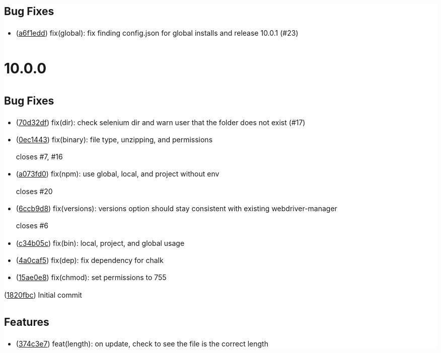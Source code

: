 ## Bug Fixes

- ([a6f1edd](https://github.com/angular/webdriver-manager/commit/a6f1edd782251c96d35e79a3bb78b70c2b137aa9))
  fix(global): fix finding config.json for global installs and release 10.0.1 (#23)

# 10.0.0


## Bug Fixes

- ([70d32df](https://github.com/angular/webdriver-manager/commit/70d32df659f19510c25e97ea9a42c7f93813d448))
  fix(dir): check selenium dir and warn user that the folder does not exist (#17)

- ([0ec1443](https://github.com/angular/webdriver-manager/commit/0ec14435379161259435edc7c766388941f1a846))
  fix(binary): file type, unzipping, and permissions

  closes #7, #16

- ([a073fd0](https://github.com/angular/webdriver-manager/commit/a073fd0e9d0290e52ac3a808643b069c71b196c3))
  fix(npm): use global, local, and project without env

  closes #20


- ([6ccb9d8](https://github.com/angular/webdriver-manager/commit/6ccb9d8b9ac6daf79388c44e6d53f1d3d71fd3f8))
  fix(versions): versions option should stay consistent with existing webdriver-manager

  closes #6

- ([c34b05c](https://github.com/angular/webdriver-manager/commit/c34b05cc66849708a2fc515bc455a6a661c867d6))
  fix(bin): local, project, and global usage

- ([4a0caf5](https://github.com/angular/webdriver-manager/commit/4a0caf5a69cacda01df87d4b4cc35092e519d267))
  fix(dep): fix dependency for chalk

- ([15ae0e8](https://github.com/angular/webdriver-manager/commit/15ae0e815270c8af2441002492e3165edd3140df))
  fix(chmod): set permissions to 755

([1820fbc](https://github.com/angular/webdriver-manager/commit/1820fbc46ddc45b70911fb1678f1d99247ec7028))
  Initial commit

## Features

- ([374c3e7](https://github.com/angular/webdriver-manager/commit/374c3e719fce18a2f0a1b751b19bffb7d266cc69))
  feat(length): on update, check to see the file is the correct length
